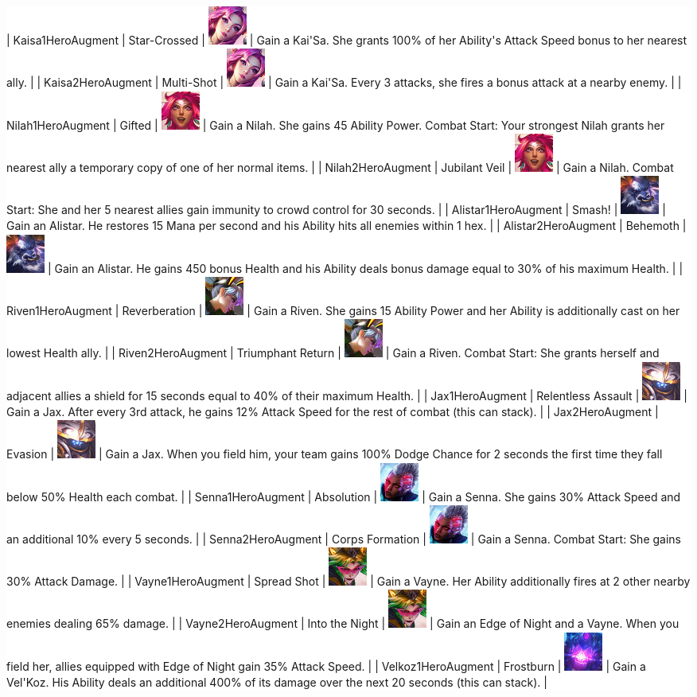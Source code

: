 | Kaisa1HeroAugment        | Star-Crossed             | ![Kaisa1HeroAugment](../icon/set8/Kaisa1HeroAugment.jpg)               | Gain a Kai'Sa. She grants 100% of her Ability's Attack Speed bonus to her nearest ally.                                                                                 |
| Kaisa2HeroAugment        | Multi-Shot               | ![Kaisa2HeroAugment](../icon/set8/Kaisa2HeroAugment.jpg)               | Gain a Kai'Sa. Every 3 attacks, she fires a bonus attack at a nearby enemy.                                                                                             |
| Nilah1HeroAugment        | Gifted                   | ![Nilah1HeroAugment](../icon/set8/Nilah1HeroAugment.jpg)               | Gain a Nilah. She gains 45 Ability Power. Combat Start: Your strongest Nilah grants her nearest ally a temporary copy of one of her normal items.                       |
| Nilah2HeroAugment        | Jubilant Veil            | ![Nilah2HeroAugment](../icon/set8/Nilah2HeroAugment.jpg)               | Gain a Nilah. Combat Start: She and her 5 nearest allies gain immunity to crowd control for 30 seconds.                                                                 |
| Alistar1HeroAugment      | Smash!                   | ![Alistar1HeroAugment](../icon/set8/Alistar1HeroAugment.jpg)           | Gain an Alistar. He restores 15 Mana per second and his Ability hits all enemies within 1 hex.                                                                          |
| Alistar2HeroAugment      | Behemoth                 | ![Alistar2HeroAugment](../icon/set8/Alistar2HeroAugment.jpg)           | Gain an Alistar. He gains 450 bonus Health and his Ability deals bonus damage equal to 30% of his maximum Health.                                                       |
| Riven1HeroAugment        | Reverberation            | ![Riven1HeroAugment](../icon/set8/Riven1HeroAugment.jpg)               | Gain a Riven. She gains 15 Ability Power and her Ability is additionally cast on her lowest Health ally.                                                                |
| Riven2HeroAugment        | Triumphant Return        | ![Riven2HeroAugment](../icon/set8/Riven2HeroAugment.jpg)               | Gain a Riven. Combat Start: She grants herself and adjacent allies a shield for 15 seconds equal to 40% of their maximum Health.                                        |
| Jax1HeroAugment          | Relentless Assault       | ![Jax1HeroAugment](../icon/set8/Jax1HeroAugment.jpg)                   | Gain a Jax. After every 3rd attack, he gains 12% Attack Speed for the rest of combat (this can stack).                                                                  |
| Jax2HeroAugment          | Evasion                  | ![Jax2HeroAugment](../icon/set8/Jax2HeroAugment.jpg)                   | Gain a Jax. When you field him, your team gains 100% Dodge Chance for 2 seconds the first time they fall below 50% Health each combat.                                  |
| Senna1HeroAugment        | Absolution               | ![Senna1HeroAugment](../icon/set8/Senna1HeroAugment.jpg)               | Gain a Senna. She gains 30% Attack Speed and an additional 10% every 5 seconds.                                                                                         |
| Senna2HeroAugment        | Corps Formation          | ![Senna2HeroAugment](../icon/set8/Senna2HeroAugment.jpg)               | Gain a Senna. Combat Start: She gains  30% Attack Damage.                                                                                                               |
| Vayne1HeroAugment        | Spread Shot              | ![Vayne1HeroAugment](../icon/set8/Vayne1HeroAugment.jpg)               | Gain a Vayne. Her Ability additionally fires at 2 other nearby enemies dealing 65% damage.                                                                              |
| Vayne2HeroAugment        | Into the Night           | ![Vayne2HeroAugment](../icon/set8/Vayne2HeroAugment.jpg)               | Gain an Edge of Night and a Vayne. When you field her, allies equipped with Edge of Night gain 35% Attack Speed.                                                        |
| Velkoz1HeroAugment       | Frostburn                | ![Velkoz1HeroAugment](../icon/set8/Velkoz1HeroAugment.jpg)             | Gain a Vel'Koz. His Ability deals an additional 400% of its damage over the next 20 seconds (this can stack).                                                           |
